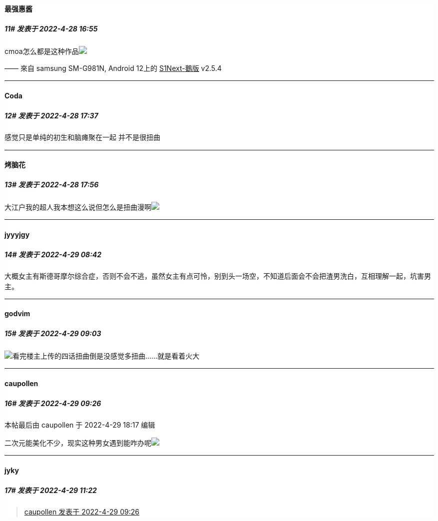 ####  最强惠酱  
##### 11#       发表于 2022-4-28 16:55

cmoa怎么都是这种作品<img src="https://static.saraba1st.com/image/smiley/face2017/068.png" referrerpolicy="no-referrer">

—— 來自 samsung SM-G981N, Android 12上的 [S1Next-鵝版](https://github.com/ykrank/S1-Next/releases) v2.5.4

*****

####  Coda  
##### 12#       发表于 2022-4-28 17:37

感觉只是单纯的初生和脑瘫聚在一起 并不是很扭曲

*****

####  烤脑花  
##### 13#       发表于 2022-4-28 17:56

大江户我的超人我本想这么说但怎么是扭曲漫啊<img src="https://static.saraba1st.com/image/smiley/face2017/002.png" referrerpolicy="no-referrer">

*****

####  jyyyjgy  
##### 14#       发表于 2022-4-29 08:42

大概女主有斯德哥摩尔综合症，否则不会不逃，虽然女主有点可怜，别到头一场空，不知道后面会不会把渣男洗白，互相理解一起，坑害男主。

*****

####  godvim  
##### 15#       发表于 2022-4-29 09:03

<img src="https://static.saraba1st.com/image/smiley/face2017/001.png" referrerpolicy="no-referrer">看完楼主上传的四话扭曲倒是没感觉多扭曲……就是看着火大

*****

####  caupollen  
##### 16#       发表于 2022-4-29 09:26

 本帖最后由 caupollen 于 2022-4-29 18:17 编辑 

二次元能美化不少，现实这种男女遇到能咋办呢<img src="https://static.saraba1st.com/image/smiley/face2017/018.png" referrerpolicy="no-referrer">

*****

####  jyky  
##### 17#       发表于 2022-4-29 11:22

<blockquote><a href="httphttps://bbs.saraba1st.com/2b/forum.php?mod=redirect&amp;goto=findpost&amp;pid=55628744&amp;ptid=2066830" target="_blank">caupollen 发表于 2022-4-29 09:26</a>
